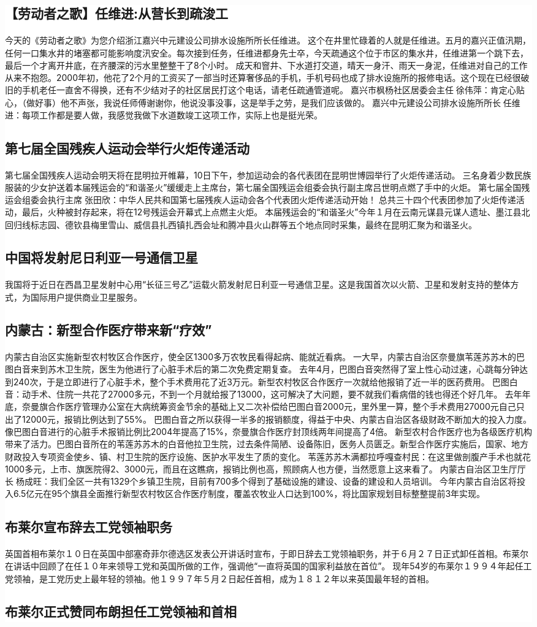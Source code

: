 
## 【劳动者之歌】任维进:从营长到疏浚工


今天的《劳动者之歌》为您介绍浙江嘉兴中元建设公司排水设施所所长任维进。
这个在井里忙碌着的人就是任维进。五月的嘉兴正值汛期，任何一口集水井的堵塞都可能影响度汛安全。每次接到任务，任维进都身先士卒，今天疏通这个位于市区的集水井，任维进第一个跳下去，最后一个才离开井底，在齐腰深的污水里整整干了8个小时。
成天和窨井、下水道打交道，晴天一身汗、雨天一身泥，任维进对自己的工作从来不抱怨。2000年初，他花了2个月的工资买了一部当时还算奢侈品的手机，手机号码也成了排水设施所的报修电话。这个现在已经很破旧的手机老任一直舍不得换，还有不少结对子的社区居民打这个电话，请老任疏通管道呢。
嘉兴市枫杨社区居委会主任 徐伟萍：肯定心贴心，（做好事）他不声张，我说任师傅谢谢你，他说没事没事，这是举手之劳，是我们应该做的。
嘉兴中元建设公司排水设施所所长 任维进：每项工作都是要人做，我感觉我做下水道数竣工这项工作，实际上也是挺光荣。


## 第七届全国残疾人运动会举行火炬传递活动


第七届全国残疾人运动会明天将在昆明拉开帷幕，10日下午，参加运动会的各代表团在昆明世博园举行了火炬传递活动。
三名身着少数民族服装的少女护送着本届残运会的“和谐圣火”缓缓走上主席台，第七届全国残运会组委会执行副主席吕世明点燃了手中的火炬。
第七届全国残运会组委会执行主席 张田欣：中华人民共和国第七届残疾人运动会各个代表团火炬传递活动开始！
总共三十四个代表团参加了火炬传递活动，最后，火种被封存起来，将在12号残运会开幕式上点燃主火炬。 
本届残运会的“和谐圣火”今年１月在云南元谋县元谋人遗址、墨江县北回归线标志园、德钦县梅里雪山、威信县扎西镇扎西会址和腾冲县火山群等五个地点同时采集，最终在昆明汇聚为和谐圣火。


## 中国将发射尼日利亚一号通信卫星


我国将于近日在西昌卫星发射中心用“长征三号乙”运载火箭发射尼日利亚一号通信卫星。这是我国首次以火箭、卫星和发射支持的整体方式，为国际用户提供商业卫星服务。


## 内蒙古：新型合作医疗带来新“疗效”


内蒙古自治区实施新型农村牧区合作医疗，使全区1300多万农牧民看得起病、能就近看病。
一大早，内蒙古自治区奈曼旗苇莲苏苏木的巴图白音来到苏木卫生院，医生为他进行了心脏手术后的第二次免费定期复查。
去年4月，巴图白音突然得了室上性心动过速，心跳每分钟达到240次，于是立即进行了心脏手术，整个手术费用花了近3万元。新型农村牧区合作医疗一次就给他报销了近一半的医药费用。
巴图白音：动手术、住院一共花了27000多元，不到一个月就给报了13000，这可解决了大问题，要不就我们看病借的钱也得还个好几年。
去年年底，奈曼旗合作医疗管理办公室在大病统筹资金节余的基础上又二次补偿给巴图白音2000元，里外里一算，整个手术费用27000元自己只出了12000元，报销比例达到了55%。
巴图白音之所以获得一半多的报销额度，得益于中央、内蒙古自治区各级财政不断加大的投入力度。像巴图白音进行的心脏手术报销比例比2004年提高了15%，奈曼旗合作医疗封顶线两年间提高了4倍。
新型农村合作医疗也为各级医疗机构带来了活力。巴图白音所在的苇莲苏苏木的白音他拉卫生院，过去条件简陋、设备陈旧，医务人员匮乏。新型合作医疗实施后，国家、地方财政投入专项资金使乡、镇、村卫生院的医疗设施、医护水平发生了质的变化。
苇莲苏苏木满都拉呼嘎查村民：在这里做剖腹产手术也就花1000多元，上市、旗医院得2、3000元，而且在这瞧病，报销比例也高，照顾病人也方便，当然愿意上这来看了。
内蒙古自治区卫生厅厅长 杨成旺：我们全区一共有1329个乡镇卫生院，目前有700多个得到了基础设施的建设、设备的建设和人员培训。
今年内蒙古自治区将投入6.5亿元在95个旗县全面推行新型农村牧区合作医疗制度，覆盖农牧业人口达到100%，将比国家规划目标整整提前3年实现。


## 布莱尔宣布辞去工党领袖职务


英国首相布莱尔１０日在英国中部塞奇菲尔德选区发表公开讲话时宣布，于即日辞去工党领袖职务，并于６月２７日正式卸任首相。布莱尔在讲话中回顾了在任１０年来领导工党和英国所做的工作，强调他“一直将英国的国家利益放在首位”。
现年54岁的布莱尔１９９４年起任工党领袖，是工党历史上最年轻的领袖。他１９９７年５月２日起任首相，成为１８１２年以来英国最年轻的首相。


## 布莱尔正式赞同布朗担任工党领袖和首相
